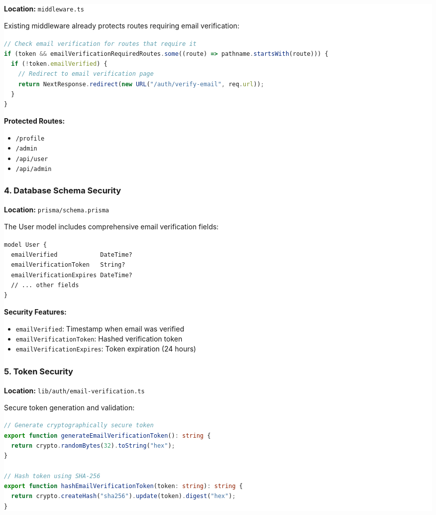 **Location:** `middleware.ts`

Existing middleware already protects routes requiring email verification:

```typescript
// Check email verification for routes that require it
if (token && emailVerificationRequiredRoutes.some((route) => pathname.startsWith(route))) {
  if (!token.emailVerified) {
    // Redirect to email verification page
    return NextResponse.redirect(new URL("/auth/verify-email", req.url));
  }
}
```

**Protected Routes:**
- `/profile`
- `/admin`
- `/api/user`
- `/api/admin`

### 4. Database Schema Security

**Location:** `prisma/schema.prisma`

The User model includes comprehensive email verification fields:

```prisma
model User {
  emailVerified            DateTime?
  emailVerificationToken   String?
  emailVerificationExpires DateTime?
  // ... other fields
}
```

**Security Features:**
- `emailVerified`: Timestamp when email was verified
- `emailVerificationToken`: Hashed verification token
- `emailVerificationExpires`: Token expiration (24 hours)

### 5. Token Security

**Location:** `lib/auth/email-verification.ts`

Secure token generation and validation:

```typescript
// Generate cryptographically secure token
export function generateEmailVerificationToken(): string {
  return crypto.randomBytes(32).toString("hex");
}

// Hash token using SHA-256
export function hashEmailVerificationToken(token: string): string {
  return crypto.createHash("sha256").update(token).digest("hex");
}
```
